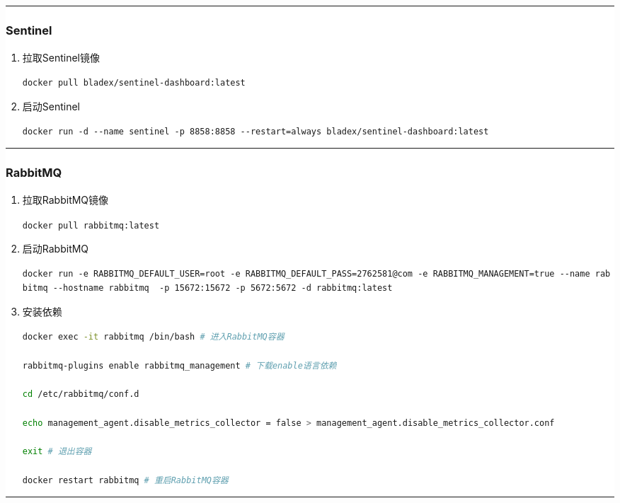 


---



### Sentinel

1. 拉取Sentinel镜像

   ```shell
   docker pull bladex/sentinel-dashboard:latest
   ```

2. 启动Sentinel

   ```shell
   docker run -d --name sentinel -p 8858:8858 --restart=always bladex/sentinel-dashboard:latest
   ```



---



### RabbitMQ

1. 拉取RabbitMQ镜像

   ```shell
   docker pull rabbitmq:latest
   ```

2. 启动RabbitMQ

   ```shell
   docker run -e RABBITMQ_DEFAULT_USER=root -e RABBITMQ_DEFAULT_PASS=2762581@com -e RABBITMQ_MANAGEMENT=true --name rabbitmq --hostname rabbitmq  -p 15672:15672 -p 5672:5672 -d rabbitmq:latest
   ```

3. 安装依赖

   ```sh
   docker exec -it rabbitmq /bin/bash # 进入RabbitMQ容器
   
   rabbitmq-plugins enable rabbitmq_management # 下载enable语言依赖
   
   cd /etc/rabbitmq/conf.d
   
   echo management_agent.disable_metrics_collector = false > management_agent.disable_metrics_collector.conf
   
   exit # 退出容器
   
   docker restart rabbitmq # 重启RabbitMQ容器
   ```
   
   

---




